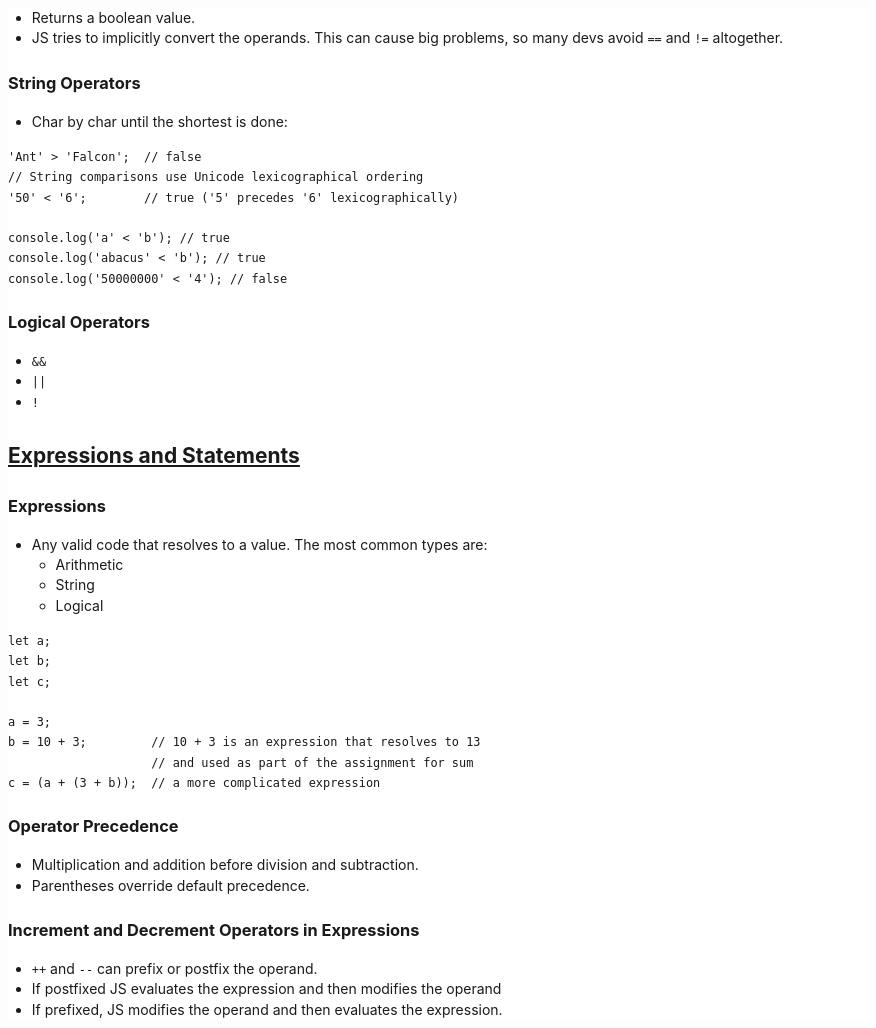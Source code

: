 - Returns a boolean value.
- JS tries to implicitly convert the operands. This can cause big problems, so many devs avoid `==` and `!=` altogether.

### String Operators

- Char by char until the shortest is done:

```
'Ant' > 'Falcon';  // false
// String comparisons use Unicode lexicographical ordering
'50' < '6';        // true ('5' precedes '6' lexicographically)

console.log('a' < 'b'); // true
console.log('abacus' < 'b'); // true
console.log('50000000' < '4'); // false
```

### Logical Operators

- `&&`
- `||`
- `!`

## [Expressions and Statements](https://launchschool.com/lessons/7377ece4/assignments/d84fdace)

### Expressions

- Any valid code that resolves to a value. The most common types are:
  - Arithmetic
  - String
  - Logical

```
let a;
let b;
let c;

a = 3;
b = 10 + 3;         // 10 + 3 is an expression that resolves to 13
                    // and used as part of the assignment for sum
c = (a + (3 + b));  // a more complicated expression
```

### Operator Precedence

- Multiplication and addition before division and subtraction.
- Parentheses override default precedence.

### Increment and Decrement Operators in Expressions

- `++` and `--` can prefix or postfix the operand.
- If postfixed JS evaluates the expression and then modifies the operand
- If prefixed, JS modifies the operand and then evaluates the expression.
